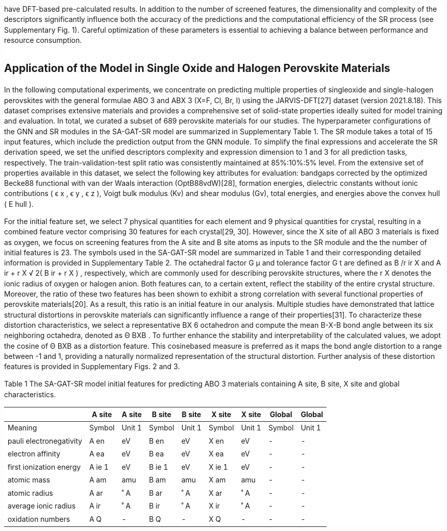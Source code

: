 have DFT-based pre-calculated results. In addition to the number of screened features, the dimensionality and complexity of the descriptors significantly influence both the accuracy of the predictions and the computational efficiency of the SR process (see Supplementary Fig. 1). Careful optimization of these parameters is essential to achieving a balance between performance and resource consumption.

## Application of the Model in Single Oxide and Halogen Perovskite Materials

In the following computational experiments, we concentrate on predicting multiple properties of singleoxide and single-halogen perovskites with the general formulae ABO 3 and ABX 3 (X=F, Cl, Br, I) using the JARVIS-DFT[27] dataset (version 2021.8.18). This dataset comprises extensive materials and provides a comprehensive set of solid-state properties ideally suited for model training and evaluation. In total, we curated a subset of 689 perovskite materials for our studies. The hyperparameter configurations of the GNN and SR modules in the SA-GAT-SR model are summarized in Supplementary Table 1. The SR module takes a total of 15 input features, which include the prediction output from the GNN module. To simplify the final expressions and accelerate the SR derivation speed, we set the unified descriptors complexity and expression dimension to 1 and 3 for all prediction tasks, respectively. The train-validation-test split ratio was consistently maintained at 85%:10%:5% level. From the extensive set of properties available in this dataset, we select the following key attributes for evaluation: bandgaps corrected by the optimized Becke88 functional with van der Waals interaction (OptB88vdW)[28], formation energies, dielectric constants without ionic contributions ( ϵ x , ϵ y , ϵ z ), Voigt bulk modulus (Kv) and shear modulus (Gv), total energies, and energies above the convex hull ( E hull ).

For the initial feature set, we select 7 physical quantities for each element and 9 physical quantities for crystal, resulting in a combined feature vector comprising 30 features for each crystal[29, 30]. However, since the X site of all ABO 3 materials is fixed as oxygen, we focus on screening features from the A site and B site atoms as inputs to the SR module and the the number of initial features is 23. The symbols used in the SA-GAT-SR model are summarized in Table 1 and their corresponding detailed information is provided in Supplementary Table 2. The octahedral factor G µ and tolerance factor G t are defined as B /r ir X and A ir + r X √ 2( B ir + r X ) , respectively, which are commonly used for describing perovskite structures, where the r X denotes the ionic radius of oxygen or halogen anion. Both features can, to a certain extent, reflect the stability of the entire crystal structure. Moreover, the ratio of these two features has been shown to exhibit a strong correlation with several functional properties of perovskite materials[20]. As a result, this ratio is an initial feature in our analysis. Multiple studies have demonstrated that lattice structural distortions in perovskite materials can significantly influence a range of their properties[31]. To characterize these distortion characteristics, we select a representative BX 6 octahedron and compute the mean B-X-B bond angle between its six neighboring octahedra, denoted as Θ BXB . To further enhance the stability and interpretability of the calculated values, we adopt the cosine of Θ BXB as a distortion feature. This cosinebased measure is preferred as it maps the bond angle distortion to a range between -1 and 1, providing a naturally normalized representation of the structural distortion. Further analysis of these distortion features is provided in Supplementary Figs. 2 and 3.

Table 1 The SA-GAT-SR model initial features for predicting ABO 3 materials containing A site, B site, X site and global characteristics.

|                         | A site   | A site   | B site   | B site   | X site   | X site   | Global   | Global   |
|-------------------------|----------|----------|----------|----------|----------|----------|----------|----------|
| Meaning                 | Symbol   | Unit 1   | Symbol   | Unit 1   | Symbol   | Unit 1   | Symbol   | Unit 1   |
| pauli electronegativity | A en     | eV       | B en     | eV       | X en     | eV       | -        | -        |
| electron affinity       | A ea     | eV       | B ea     | eV       | X ea     | eV       | -        | -        |
| first ionization energy | A ie 1   | eV       | B ie 1   | eV       | X ie 1   | eV       | -        | -        |
| atomic mass             | A am     | amu      | B am     | amu      | X am     | amu      | -        | -        |
| atomic radius           | A ar     | ˚ A      | B ar     | ˚ A      | X ar     | ˚ A      | -        | -        |
| average ionic radius    | A ir     | ˚ A      | B ir     | ˚ A      | X ir     | ˚ A      | -        | -        |
| oxidation numbers       | A Q      | -        | B Q      | -        | X Q      | -        | -        | -        |